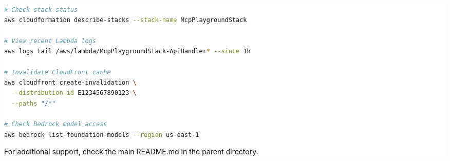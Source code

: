 ```bash
# Check stack status
aws cloudformation describe-stacks --stack-name McpPlaygroundStack

# View recent Lambda logs
aws logs tail /aws/lambda/McpPlaygroundStack-ApiHandler* --since 1h

# Invalidate CloudFront cache
aws cloudfront create-invalidation \
  --distribution-id E1234567890123 \
  --paths "/*"

# Check Bedrock model access
aws bedrock list-foundation-models --region us-east-1
```

For additional support, check the main README.md in the parent directory.
